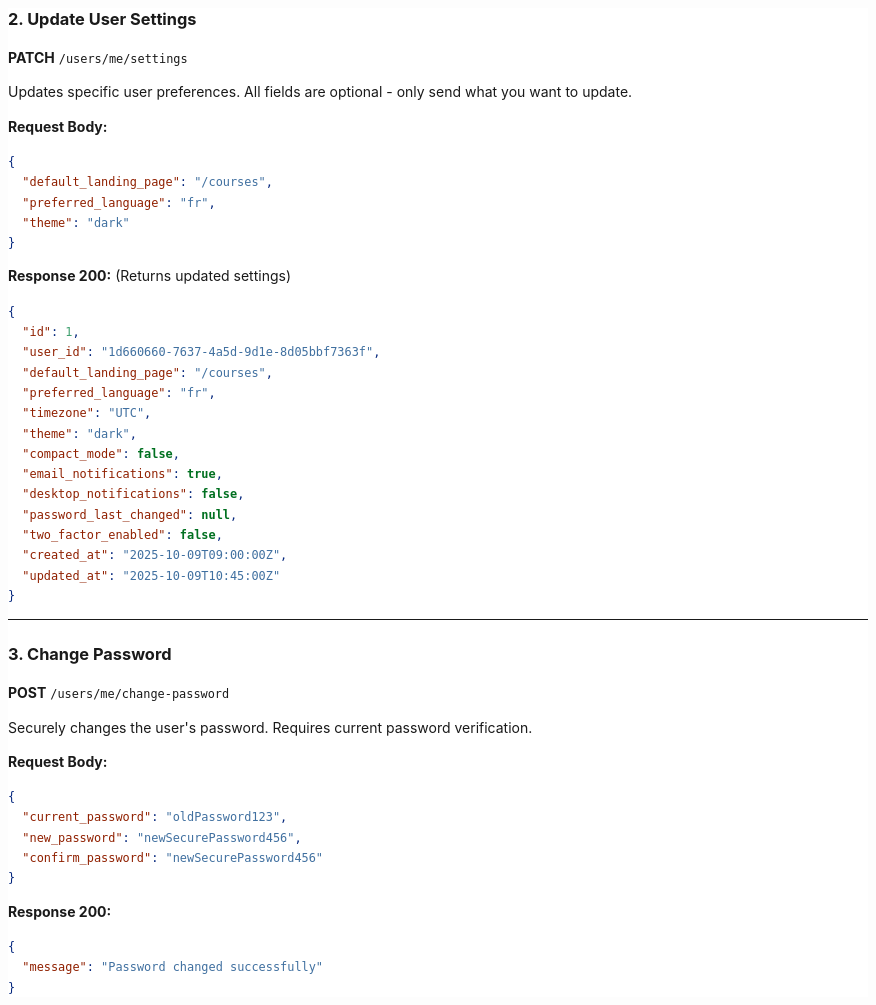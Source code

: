 ### 2. Update User Settings
**PATCH** `/users/me/settings`

Updates specific user preferences. All fields are optional - only send what you want to update.

**Request Body:**
```json
{
  "default_landing_page": "/courses",
  "preferred_language": "fr",
  "theme": "dark"
}
```

**Response 200:** (Returns updated settings)
```json
{
  "id": 1,
  "user_id": "1d660660-7637-4a5d-9d1e-8d05bbf7363f",
  "default_landing_page": "/courses",
  "preferred_language": "fr",
  "timezone": "UTC",
  "theme": "dark",
  "compact_mode": false,
  "email_notifications": true,
  "desktop_notifications": false,
  "password_last_changed": null,
  "two_factor_enabled": false,
  "created_at": "2025-10-09T09:00:00Z",
  "updated_at": "2025-10-09T10:45:00Z"
}
```

---

### 3. Change Password
**POST** `/users/me/change-password`

Securely changes the user's password. Requires current password verification.

**Request Body:**
```json
{
  "current_password": "oldPassword123",
  "new_password": "newSecurePassword456",
  "confirm_password": "newSecurePassword456"
}
```

**Response 200:**
```json
{
  "message": "Password changed successfully"
}
```
